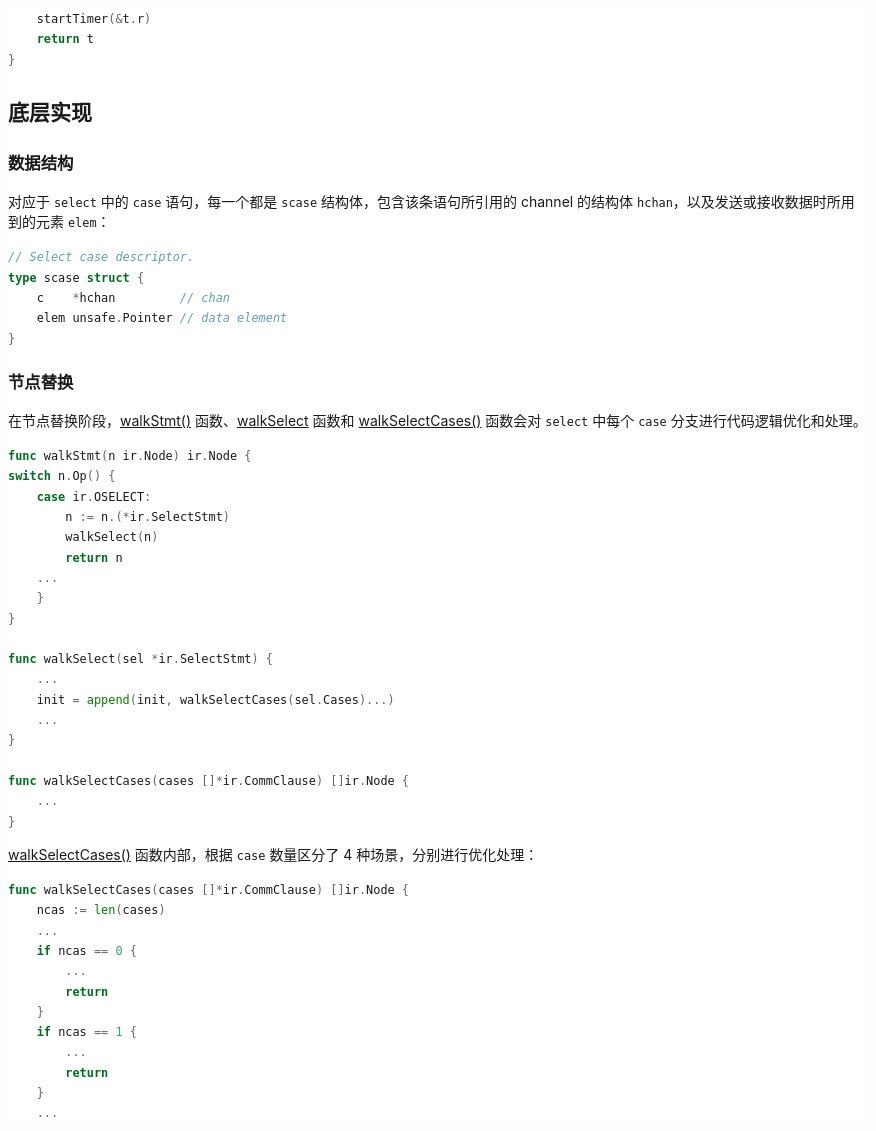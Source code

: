 ```go
    startTimer(&t.r)
    return t
}
```

## 底层实现

### 数据结构

对应于 `select` 中的 `case` 语句，每一个都是 `scase` 结构体，包含该条语句所引用的 channel 的结构体 `hchan`，以及发送或接收数据时所用到的元素 `elem`：

```go
// Select case descriptor.
type scase struct {
    c    *hchan         // chan
    elem unsafe.Pointer // data element
}
```

### 节点替换

在节点替换阶段，[walkStmt()](https://github.com/golang/go/blob/go1.22.0/src/cmd/compile/internal/walk/stmt.go#L15) 函数、[walkSelect](https://github.com/golang/go/blob/go1.22.0/src/cmd/compile/internal/walk/select.go#L15) 函数和 [walkSelectCases()](https://github.com/golang/go/blob/go1.22.0/src/cmd/compile/internal/walk/select.go#L33) 函数会对 `select` 中每个 `case` 分支进行代码逻辑优化和处理。

```go
func walkStmt(n ir.Node) ir.Node {
switch n.Op() {
    case ir.OSELECT:
        n := n.(*ir.SelectStmt)
        walkSelect(n)
        return n
    ...
    }
}

func walkSelect(sel *ir.SelectStmt) {
    ...
    init = append(init, walkSelectCases(sel.Cases)...)
    ...
}

func walkSelectCases(cases []*ir.CommClause) []ir.Node {
    ...
}
```

[walkSelectCases()](https://github.com/golang/go/blob/go1.22.0/src/cmd/compile/internal/walk/select.go#L33) 函数内部，根据 `case` 数量区分了 4 种场景，分别进行优化处理：

```go
func walkSelectCases(cases []*ir.CommClause) []ir.Node {
    ncas := len(cases)
    ...
    if ncas == 0 {
        ...
        return
    }
    if ncas == 1 {
        ...
        return
    }
    ...
```